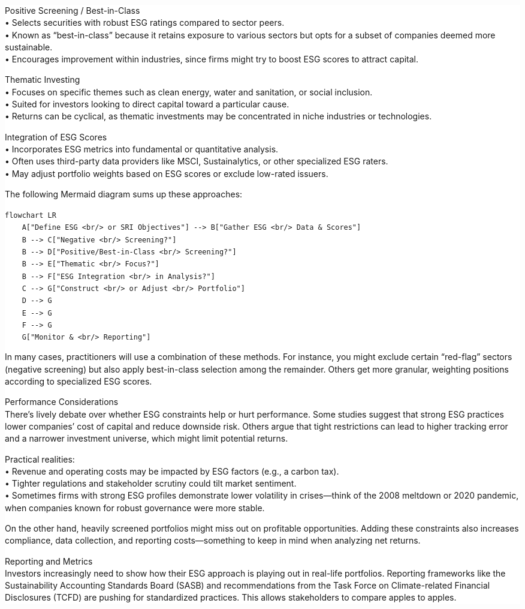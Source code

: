 Positive Screening / Best-in-Class  
• Selects securities with robust ESG ratings compared to sector peers.  
• Known as “best-in-class” because it retains exposure to various sectors but opts for a subset of companies deemed more sustainable.  
• Encourages improvement within industries, since firms might try to boost ESG scores to attract capital.  

Thematic Investing  
• Focuses on specific themes such as clean energy, water and sanitation, or social inclusion.  
• Suited for investors looking to direct capital toward a particular cause.  
• Returns can be cyclical, as thematic investments may be concentrated in niche industries or technologies.  

Integration of ESG Scores  
• Incorporates ESG metrics into fundamental or quantitative analysis.  
• Often uses third-party data providers like MSCI, Sustainalytics, or other specialized ESG raters.  
• May adjust portfolio weights based on ESG scores or exclude low-rated issuers.  

The following Mermaid diagram sums up these approaches:

```mermaid
flowchart LR
    A["Define ESG <br/> or SRI Objectives"] --> B["Gather ESG <br/> Data & Scores"]
    B --> C["Negative <br/> Screening?"]
    B --> D["Positive/Best-in-Class <br/> Screening?"]
    B --> E["Thematic <br/> Focus?"]
    B --> F["ESG Integration <br/> in Analysis?"]
    C --> G["Construct <br/> or Adjust <br/> Portfolio"]
    D --> G
    E --> G
    F --> G
    G["Monitor & <br/> Reporting"]
```

In many cases, practitioners will use a combination of these methods. For instance, you might exclude certain “red-flag” sectors (negative screening) but also apply best-in-class selection among the remainder. Others get more granular, weighting positions according to specialized ESG scores.

Performance Considerations  
There’s lively debate over whether ESG constraints help or hurt performance. Some studies suggest that strong ESG practices lower companies’ cost of capital and reduce downside risk. Others argue that tight restrictions can lead to higher tracking error and a narrower investment universe, which might limit potential returns.

Practical realities:  
• Revenue and operating costs may be impacted by ESG factors (e.g., a carbon tax).  
• Tighter regulations and stakeholder scrutiny could tilt market sentiment.  
• Sometimes firms with strong ESG profiles demonstrate lower volatility in crises—think of the 2008 meltdown or 2020 pandemic, when companies known for robust governance were more stable.

On the other hand, heavily screened portfolios might miss out on profitable opportunities. Adding these constraints also increases compliance, data collection, and reporting costs—something to keep in mind when analyzing net returns.

Reporting and Metrics  
Investors increasingly need to show how their ESG approach is playing out in real-life portfolios. Reporting frameworks like the Sustainability Accounting Standards Board (SASB) and recommendations from the Task Force on Climate-related Financial Disclosures (TCFD) are pushing for standardized practices. This allows stakeholders to compare apples to apples.
